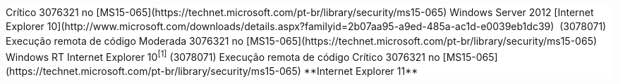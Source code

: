 </td>
<td style="border:1px solid black;">
Crítico

</td>
<td style="border:1px solid black;">
3076321 no [MS15-065](https://technet.microsoft.com/pt-br/library/security/ms15-065)

</td>
</tr>
<tr>
<td style="border:1px solid black;">
Windows Server 2012

</td>
<td style="border:1px solid black;">
[Internet Explorer 10](http://www.microsoft.com/downloads/details.aspx?familyid=2b07aa95-a9ed-485a-ac1d-e0039eb1dc39)   
(3078071)

</td>
<td style="border:1px solid black;">
Execução remota de código

</td>
<td style="border:1px solid black;">
Moderada

</td>
<td style="border:1px solid black;">
3076321 no [MS15-065](https://technet.microsoft.com/pt-br/library/security/ms15-065)

</td>
</tr>
<tr>
<td style="border:1px solid black;">
Windows RT

</td>
<td style="border:1px solid black;">
Internet Explorer 10<sup>[1]</sup>
(3078071)

</td>
<td style="border:1px solid black;">
Execução remota de código

</td>
<td style="border:1px solid black;">
Crítico

</td>
<td style="border:1px solid black;">
3076321 no [MS15-065](https://technet.microsoft.com/pt-br/library/security/ms15-065)

</td>
</tr>
<tr>
<td style="border:1px solid black;" colspan="5">
**Internet Explorer 11**
